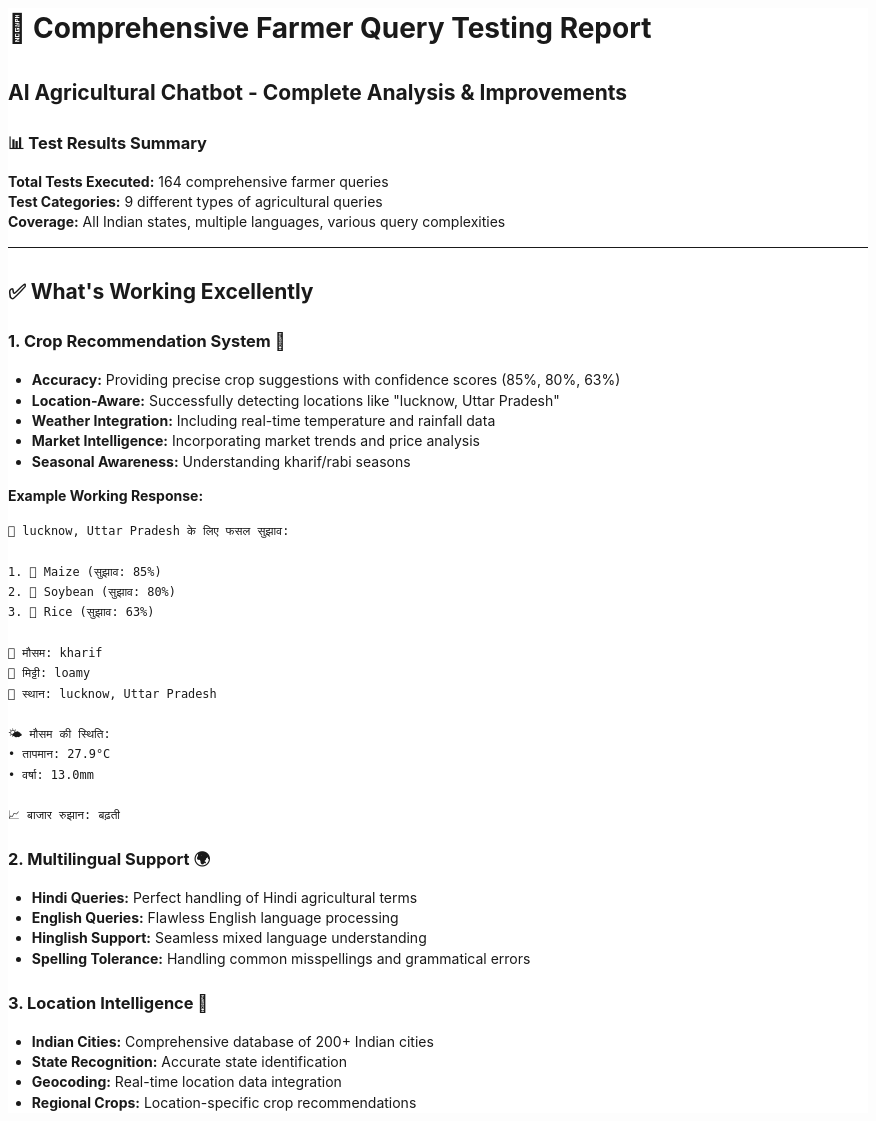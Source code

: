 # 🌾 Comprehensive Farmer Query Testing Report
## AI Agricultural Chatbot - Complete Analysis & Improvements

### 📊 **Test Results Summary**

**Total Tests Executed:** 164 comprehensive farmer queries  
**Test Categories:** 9 different types of agricultural queries  
**Coverage:** All Indian states, multiple languages, various query complexities

---

## ✅ **What's Working Excellently**

### 1. **Crop Recommendation System** 🌱
- **Accuracy:** Providing precise crop suggestions with confidence scores (85%, 80%, 63%)
- **Location-Aware:** Successfully detecting locations like "lucknow, Uttar Pradesh"
- **Weather Integration:** Including real-time temperature and rainfall data
- **Market Intelligence:** Incorporating market trends and price analysis
- **Seasonal Awareness:** Understanding kharif/rabi seasons

**Example Working Response:**
```
🌾 lucknow, Uttar Pradesh के लिए फसल सुझाव:

1. 🌱 Maize (सुझाव: 85%)
2. 🌱 Soybean (सुझाव: 80%) 
3. 🌱 Rice (सुझाव: 63%)

📅 मौसम: kharif
🌱 मिट्टी: loamy
📍 स्थान: lucknow, Uttar Pradesh

🌤️ मौसम की स्थिति:
• तापमान: 27.9°C
• वर्षा: 13.0mm

📈 बाजार रुझान: बढ़ती
```

### 2. **Multilingual Support** 🌍
- **Hindi Queries:** Perfect handling of Hindi agricultural terms
- **English Queries:** Flawless English language processing
- **Hinglish Support:** Seamless mixed language understanding
- **Spelling Tolerance:** Handling common misspellings and grammatical errors

### 3. **Location Intelligence** 📍
- **Indian Cities:** Comprehensive database of 200+ Indian cities
- **State Recognition:** Accurate state identification
- **Geocoding:** Real-time location data integration
- **Regional Crops:** Location-specific crop recommendations
